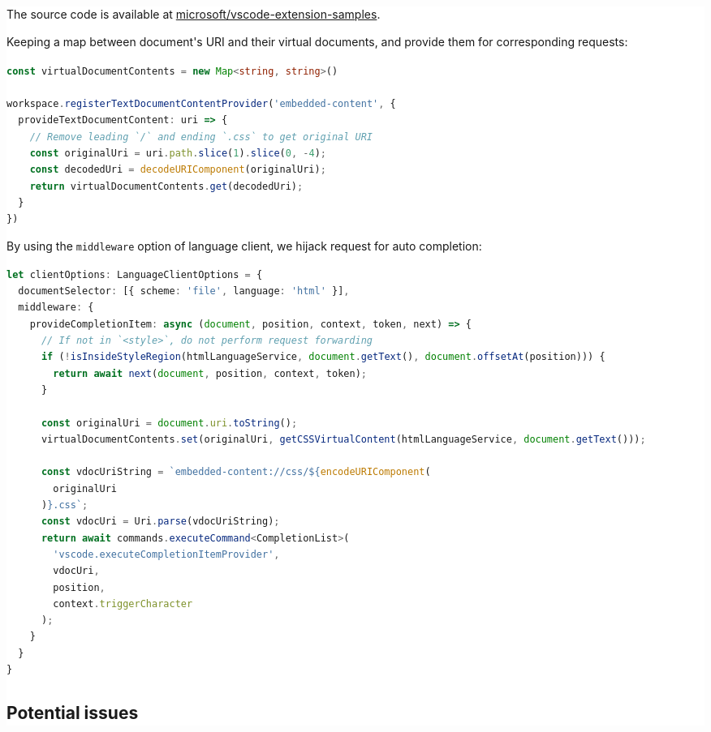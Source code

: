 The source code is available at [microsoft/vscode-extension-samples](https://github.com/microsoft/vscode-extension-samples/tree/main/lsp-embedded-request-forwarding).

Keeping a map between document's URI and their virtual documents, and provide them for corresponding requests:

```ts
const virtualDocumentContents = new Map<string, string>()

workspace.registerTextDocumentContentProvider('embedded-content', {
  provideTextDocumentContent: uri => {
    // Remove leading `/` and ending `.css` to get original URI
    const originalUri = uri.path.slice(1).slice(0, -4);
    const decodedUri = decodeURIComponent(originalUri);
    return virtualDocumentContents.get(decodedUri);
  }
})
```

By using the `middleware` option of language client, we hijack request for auto completion:

```ts
let clientOptions: LanguageClientOptions = {
  documentSelector: [{ scheme: 'file', language: 'html' }],
  middleware: {
    provideCompletionItem: async (document, position, context, token, next) => {
      // If not in `<style>`, do not perform request forwarding
      if (!isInsideStyleRegion(htmlLanguageService, document.getText(), document.offsetAt(position))) {
        return await next(document, position, context, token);
      }

      const originalUri = document.uri.toString();
      virtualDocumentContents.set(originalUri, getCSSVirtualContent(htmlLanguageService, document.getText()));

      const vdocUriString = `embedded-content://css/${encodeURIComponent(
        originalUri
      )}.css`;
      const vdocUri = Uri.parse(vdocUriString);
      return await commands.executeCommand<CompletionList>(
        'vscode.executeCompletionItemProvider',
        vdocUri,
        position,
        context.triggerCharacter
      );
    }
  }
}
```

## Potential issues
